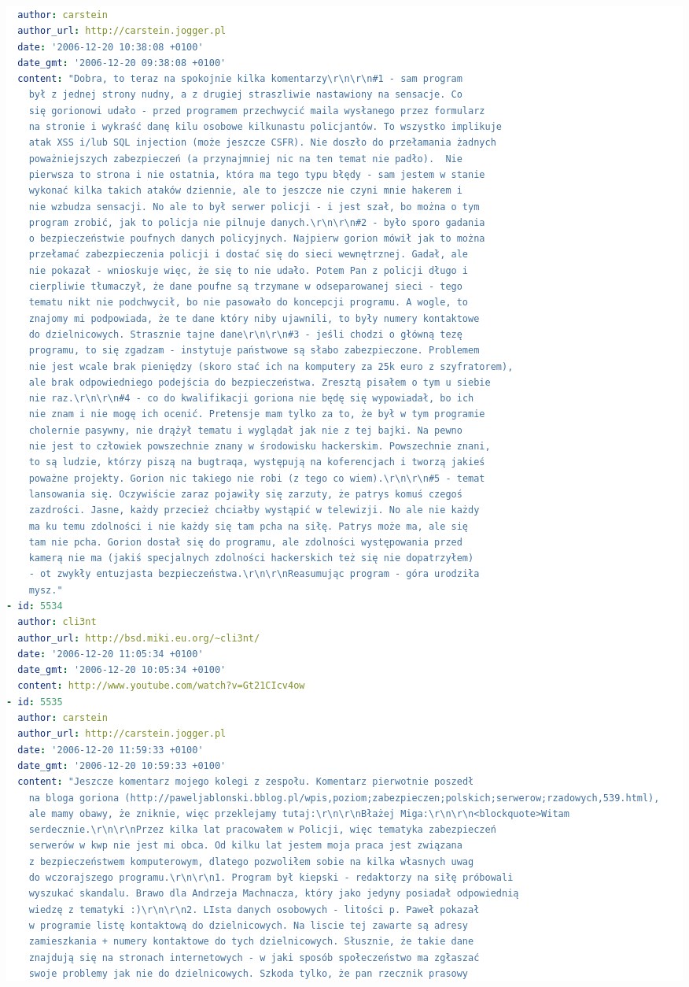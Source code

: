 ```yaml
  author: carstein
  author_url: http://carstein.jogger.pl
  date: '2006-12-20 10:38:08 +0100'
  date_gmt: '2006-12-20 09:38:08 +0100'
  content: "Dobra, to teraz na spokojnie kilka komentarzy\r\n\r\n#1 - sam program
    był z jednej strony nudny, a z drugiej straszliwie nastawiony na sensacje. Co
    się gorionowi udało - przed programem przechwycić maila wysłanego przez formularz
    na stronie i wykraść danę kilu osobowe kilkunastu policjantów. To wszystko implikuje
    atak XSS i/lub SQL injection (może jeszcze CSFR). Nie doszło do przełamania żadnych
    poważniejszych zabezpieczeń (a przynajmniej nic na ten temat nie padło).  Nie
    pierwsza to strona i nie ostatnia, która ma tego typu błędy - sam jestem w stanie
    wykonać kilka takich ataków dziennie, ale to jeszcze nie czyni mnie hakerem i
    nie wzbudza sensacji. No ale to był serwer policji - i jest szał, bo można o tym
    program zrobić, jak to policja nie pilnuje danych.\r\n\r\n#2 - było sporo gadania
    o bezpieczeństwie poufnych danych policyjnych. Najpierw gorion mówił jak to można
    przełamać zabezpieczenia policji i dostać się do sieci wewnętrznej. Gadał, ale
    nie pokazał - wnioskuje więc, że się to nie udało. Potem Pan z policji długo i
    cierpliwie tłumaczył, że dane poufne są trzymane w odseparowanej sieci - tego
    tematu nikt nie podchwycił, bo nie pasowało do koncepcji programu. A wogle, to
    znajomy mi podpowiada, że te dane który niby ujawnili, to były numery kontaktowe
    do dzielnicowych. Strasznie tajne dane\r\n\r\n#3 - jeśli chodzi o główną tezę
    programu, to się zgadzam - instytuje państwowe są słabo zabezpieczone. Problemem
    nie jest wcale brak pieniędzy (skoro stać ich na komputery za 25k euro z szyfratorem),
    ale brak odpowiedniego podejścia do bezpieczeństwa. Zresztą pisałem o tym u siebie
    nie raz.\r\n\r\n#4 - co do kwalifikacji goriona nie będę się wypowiadał, bo ich
    nie znam i nie mogę ich ocenić. Pretensje mam tylko za to, że był w tym programie
    cholernie pasywny, nie drążył tematu i wyglądał jak nie z tej bajki. Na pewno
    nie jest to człowiek powszechnie znany w środowisku hackerskim. Powszechnie znani,
    to są ludzie, którzy piszą na bugtraqa, występują na koferencjach i tworzą jakieś
    poważne projekty. Gorion nic takiego nie robi (z tego co wiem).\r\n\r\n#5 - temat
    lansowania się. Oczywiście zaraz pojawiły się zarzuty, że patrys komuś czegoś
    zazdrości. Jasne, każdy przecież chciałby wystąpić w telewizji. No ale nie każdy
    ma ku temu zdolności i nie każdy się tam pcha na siłę. Patrys może ma, ale się
    tam nie pcha. Gorion dostał się do programu, ale zdolności występowania przed
    kamerą nie ma (jakiś specjalnych zdolności hackerskich też się nie dopatrzyłem)
    - ot zwykły entuzjasta bezpieczeństwa.\r\n\r\nReasumując program - góra urodziła
    mysz."
- id: 5534
  author: cli3nt
  author_url: http://bsd.miki.eu.org/~cli3nt/
  date: '2006-12-20 11:05:34 +0100'
  date_gmt: '2006-12-20 10:05:34 +0100'
  content: http://www.youtube.com/watch?v=Gt21CIcv4ow
- id: 5535
  author: carstein
  author_url: http://carstein.jogger.pl
  date: '2006-12-20 11:59:33 +0100'
  date_gmt: '2006-12-20 10:59:33 +0100'
  content: "Jeszcze komentarz mojego kolegi z zespołu. Komentarz pierwotnie poszedł
    na bloga goriona (http://paweljablonski.bblog.pl/wpis,poziom;zabezpieczen;polskich;serwerow;rzadowych,539.html),
    ale mamy obawy, że zniknie, więc przeklejamy tutaj:\r\n\r\nBłażej Miga:\r\n\r\n<blockquote>Witam
    serdecznie.\r\n\r\nPrzez kilka lat pracowałem w Policji, więc tematyka zabezpieczeń
    serwerów w kwp nie jest mi obca. Od kilku lat jestem moja praca jest związana
    z bezpieczeństwem komputerowym, dlatego pozwoliłem sobie na kilka własnych uwag
    do wczorajszego programu.\r\n\r\n1. Program był kiepski - redaktorzy na siłę próbowali
    wyszukać skandalu. Brawo dla Andrzeja Machnacza, który jako jedyny posiadał odpowiednią
    wiedzę z tematyki :)\r\n\r\n2. LIsta danych osobowych - litości p. Paweł pokazał
    w programie listę kontaktową do dzielnicowych. Na liscie tej zawarte są adresy
    zamieszkania + numery kontaktowe do tych dzielnicowych. Słusznie, że takie dane
    znajdują się na stronach internetowych - w jaki sposób społeczeństwo ma zgłaszać
    swoje problemy jak nie do dzielnicowych. Szkoda tylko, że pan rzecznik prasowy
```